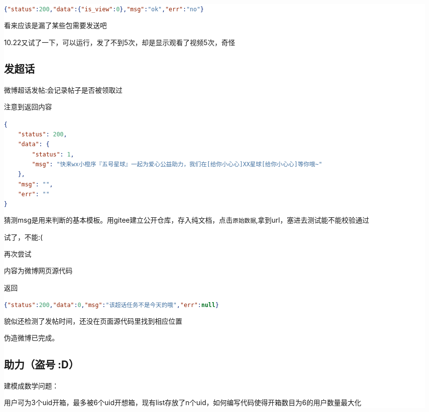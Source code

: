 ```json
{"status":200,"data":{"is_view":0},"msg":"ok","err":"no"}
```

看来应该是漏了某些包需要发送吧

10.22又试了一下，可以运行，发了不到5次，却是显示观看了视频5次，奇怪

## 发超话

微博超话发帖:会记录帖子是否被领取过

注意到返回内容

```json
{
	"status": 200,
	"data": {
		"status": 1,
		"msg": "快来wx小橙序『五号星球』一起为爱心公益助力，我们在[给你小心心]XX星球[给你小心心]等你哦~"
	},
	"msg": "",
	"err": ""
}
```

猜测msg是用来判断的基本模板。用gitee建立公开仓库，存入纯文档，点击`原始数据`,拿到url，塞进去测试能不能校验通过

试了，不能:(

再次尝试

内容为微博网页源代码

返回

```json
{"status":200,"data":0,"msg":"该超话任务不是今天的哦","err":null}
```

貌似还检测了发帖时间，还没在页面源代码里找到相应位置

伪造微博已完成。

## 助力（盗号 :D）

建模成数学问题：

用户可为3个uid开箱，最多被6个uid开想箱，现有list存放了n个uid，如何编写代码使得开箱数目为6的用户数量最大化
